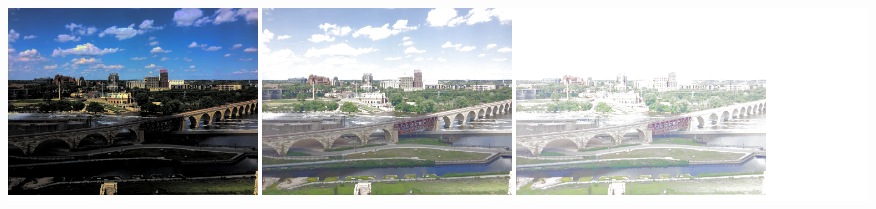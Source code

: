 <img src="./doc/brightness_-.2.png" width="250px" /> <img src="./doc/brightness_+.2.png" width="250px" /> <img src="./doc/brightness_+.5.png" width="250px" />